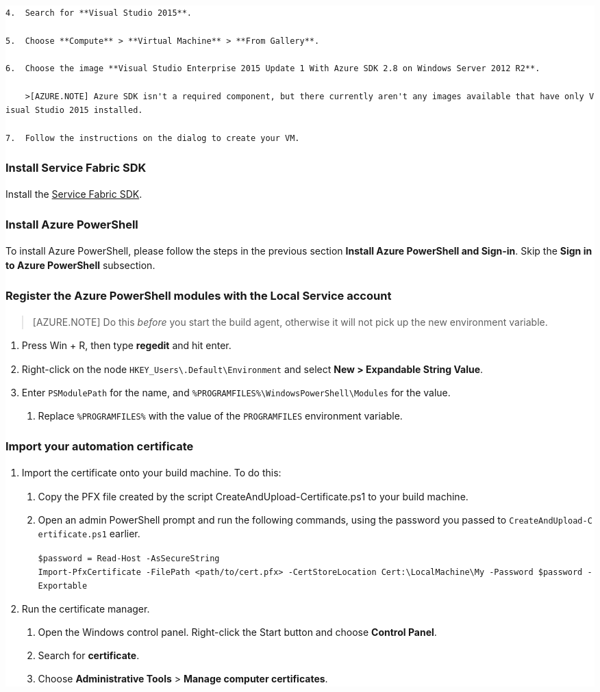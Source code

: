     4.	Search for **Visual Studio 2015**.

    5.	Choose **Compute** > **Virtual Machine** > **From Gallery**.

    6.	Choose the image **Visual Studio Enterprise 2015 Update 1 With Azure SDK 2.8 on Windows Server 2012 R2**.

        >[AZURE.NOTE] Azure SDK isn't a required component, but there currently aren't any images available that have only Visual Studio 2015 installed.

    7.	Follow the instructions on the dialog to create your VM.

### Install Service Fabric SDK

Install the [Service Fabric SDK](https://azure.microsoft.com/campaigns/service-fabric/).

### Install Azure PowerShell

To install Azure PowerShell, please follow the steps in the previous section **Install Azure PowerShell and Sign-in**. Skip the **Sign in to Azure PowerShell** subsection.

### Register the Azure PowerShell modules with the Local Service account

>[AZURE.NOTE] Do this *before* you start the build agent, otherwise it will not pick up the new environment variable.

1. Press Win + R, then type **regedit** and hit enter.

2. Right-click on the node `HKEY_Users\.Default\Environment` and select **New > Expandable String Value**.

3. Enter `PSModulePath` for the name, and `%PROGRAMFILES%\WindowsPowerShell\Modules` for the value.

	1. Replace `%PROGRAMFILES%` with the value of the `PROGRAMFILES` environment variable.

### Import your automation certificate

1.	Import the certificate onto your build machine. To do this:

    1. Copy the PFX file created by the script CreateAndUpload-Certificate.ps1 to your build machine.

    2. Open an admin PowerShell prompt and run the following commands, using the password you passed to `CreateAndUpload-Certificate.ps1` earlier.

        ```
        $password = Read-Host -AsSecureString
        Import-PfxCertificate -FilePath <path/to/cert.pfx> -CertStoreLocation Cert:\LocalMachine\My -Password $password -Exportable
        ```

2.	Run the certificate manager.

    1. Open the Windows control panel. Right-click the Start button and choose **Control Panel**.

    2. Search for **certificate**.

    3. Choose **Administrative Tools** > **Manage computer certificates**.
